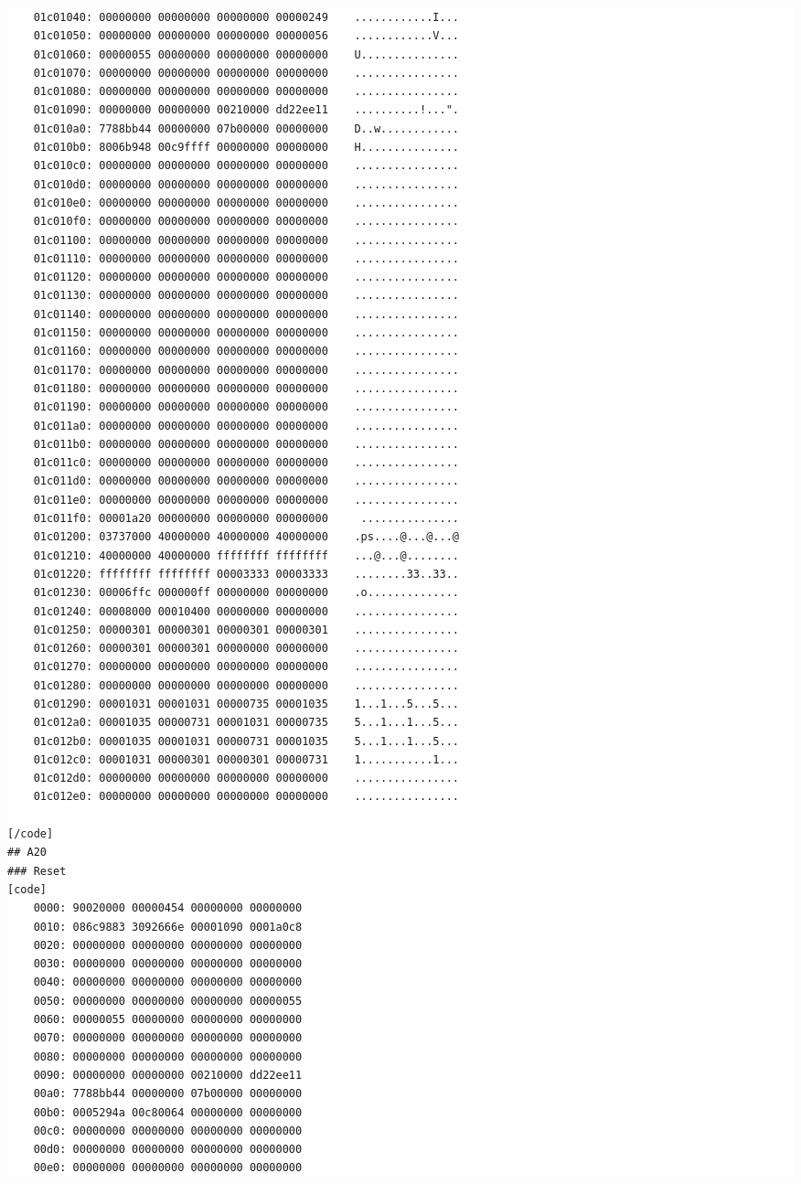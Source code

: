 ``` | Bus width (also called SIO in some sources)   
    01c01040: 00000000 00000000 00000000 00000249    ............I...
    01c01050: 00000000 00000000 00000000 00000056    ............V...
    01c01060: 00000055 00000000 00000000 00000000    U...............
    01c01070: 00000000 00000000 00000000 00000000    ................
    01c01080: 00000000 00000000 00000000 00000000    ................
    01c01090: 00000000 00000000 00210000 dd22ee11    ..........!...".
    01c010a0: 7788bb44 00000000 07b00000 00000000    D..w............
    01c010b0: 8006b948 00c9ffff 00000000 00000000    H...............
    01c010c0: 00000000 00000000 00000000 00000000    ................
    01c010d0: 00000000 00000000 00000000 00000000    ................
    01c010e0: 00000000 00000000 00000000 00000000    ................
    01c010f0: 00000000 00000000 00000000 00000000    ................
    01c01100: 00000000 00000000 00000000 00000000    ................
    01c01110: 00000000 00000000 00000000 00000000    ................
    01c01120: 00000000 00000000 00000000 00000000    ................
    01c01130: 00000000 00000000 00000000 00000000    ................
    01c01140: 00000000 00000000 00000000 00000000    ................
    01c01150: 00000000 00000000 00000000 00000000    ................
    01c01160: 00000000 00000000 00000000 00000000    ................
    01c01170: 00000000 00000000 00000000 00000000    ................
    01c01180: 00000000 00000000 00000000 00000000    ................
    01c01190: 00000000 00000000 00000000 00000000    ................
    01c011a0: 00000000 00000000 00000000 00000000    ................
    01c011b0: 00000000 00000000 00000000 00000000    ................
    01c011c0: 00000000 00000000 00000000 00000000    ................
    01c011d0: 00000000 00000000 00000000 00000000    ................
    01c011e0: 00000000 00000000 00000000 00000000    ................
    01c011f0: 00001a20 00000000 00000000 00000000     ...............
    01c01200: 03737000 40000000 40000000 40000000    .ps....@...@...@
    01c01210: 40000000 40000000 ffffffff ffffffff    ...@...@........
    01c01220: ffffffff ffffffff 00003333 00003333    ........33..33..
    01c01230: 00006ffc 000000ff 00000000 00000000    .o..............
    01c01240: 00008000 00010400 00000000 00000000    ................
    01c01250: 00000301 00000301 00000301 00000301    ................
    01c01260: 00000301 00000301 00000000 00000000    ................
    01c01270: 00000000 00000000 00000000 00000000    ................
    01c01280: 00000000 00000000 00000000 00000000    ................
    01c01290: 00001031 00001031 00000735 00001035    1...1...5...5...
    01c012a0: 00001035 00000731 00001031 00000735    5...1...1...5...
    01c012b0: 00001035 00001031 00000731 00001035    5...1...1...5...
    01c012c0: 00001031 00000301 00000301 00000731    1...........1...
    01c012d0: 00000000 00000000 00000000 00000000    ................
    01c012e0: 00000000 00000000 00000000 00000000    ................
    
[/code]
## A20
### Reset
[code] 
    0000: 90020000 00000454 00000000 00000000 
    0010: 086c9883 3092666e 00001090 0001a0c8 
    0020: 00000000 00000000 00000000 00000000 
    0030: 00000000 00000000 00000000 00000000 
    0040: 00000000 00000000 00000000 00000000 
    0050: 00000000 00000000 00000000 00000055 
    0060: 00000055 00000000 00000000 00000000 
    0070: 00000000 00000000 00000000 00000000 
    0080: 00000000 00000000 00000000 00000000 
    0090: 00000000 00000000 00210000 dd22ee11 
    00a0: 7788bb44 00000000 07b00000 00000000 
    00b0: 0005294a 00c80064 00000000 00000000 
    00c0: 00000000 00000000 00000000 00000000 
    00d0: 00000000 00000000 00000000 00000000 
    00e0: 00000000 00000000 00000000 00000000 
```